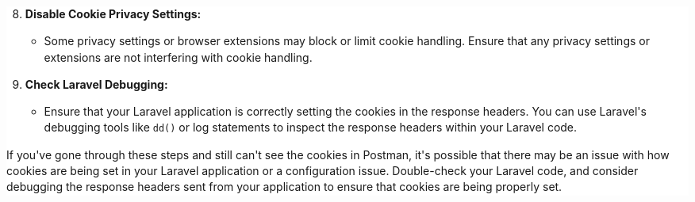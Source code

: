 8. **Disable Cookie Privacy Settings:**
    - Some privacy settings or browser extensions may block or limit cookie handling. Ensure that any privacy settings or extensions are not interfering with cookie handling.

9. **Check Laravel Debugging:**
    - Ensure that your Laravel application is correctly setting the cookies in the response headers. You can use Laravel's debugging tools like `dd()` or log statements to inspect the response headers within your Laravel code.

If you've gone through these steps and still can't see the cookies in Postman, it's possible that there may be an issue with how cookies are being set in your Laravel application or a configuration issue. Double-check your Laravel code, and consider debugging the response headers sent from your application to ensure that cookies are being properly set.